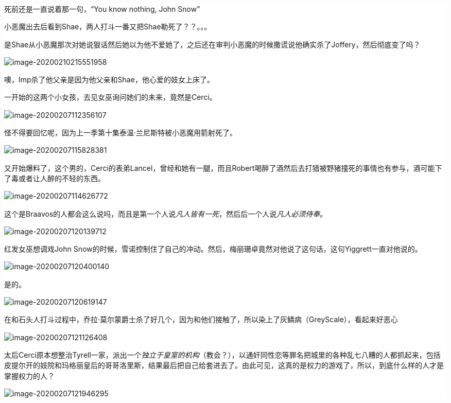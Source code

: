 死前还是一直说着那一句，“You know nothing, John Snow”



小恶魔出去后看到Shae，两人打斗一番又把Shae勒死了？？。。。

是Shae从小恶魔那次对她说狠话然后她以为他不爱她了，之后还在审判小恶魔的时候撒谎说他确实杀了Joffery，然后彻底变了吗？

![image-20200210215551958](https://hexo-blog-oliv.oss-cn-beijing.aliyuncs.com/202103/Game-of-Thrones/image-20200210215551958.png)

噢，Imp杀了他父亲是因为他父亲和Shae，他心爱的妓女上床了。





一开始的这两个小女孩，去见女巫询问她们的未来，竟然是Cerci。

![image-20200207112356107](https://hexo-blog-oliv.oss-cn-beijing.aliyuncs.com/202103/Game-of-Thrones/image-20200207112356107.png)

怪不得要回忆呢，因为上一季第十集泰温·兰尼斯特被小恶魔用箭射死了。



![image-20200207115828381](https://hexo-blog-oliv.oss-cn-beijing.aliyuncs.com/202103/Game-of-Thrones/image-20200207115828381.png)

又开始爆料了，这个男的，Cerci的表弟Lancel，曾经和她有一腿，而且Robert喝醉了酒然后去打猎被野猪撞死的事情也有参与，酒可能下了毒或者让人醉的不轻的东西。



![image-20200207114626772](https://hexo-blog-oliv.oss-cn-beijing.aliyuncs.com/202103/Game-of-Thrones/image-20200207114626772.png)

这个是Braavos的人都会这么说吗，而且是第一个人说*凡人皆有一死*，然后后一个人说*凡人必须侍奉*。





![image-20200207120139712](https://hexo-blog-oliv.oss-cn-beijing.aliyuncs.com/202103/Game-of-Thrones/image-20200207120139712.png)

红发女巫想调戏John Snow的时候，雪诺控制住了自己的冲动。然后，梅丽珊卓竟然对他说了这句话，这句Yiggrett一直对他说的。



![image-20200207120400140](https://hexo-blog-oliv.oss-cn-beijing.aliyuncs.com/202103/Game-of-Thrones/image-20200207120400140.png)

是的。




![image-20200207120619147](https://hexo-blog-oliv.oss-cn-beijing.aliyuncs.com/202103/Game-of-Thrones/image-20200207120619147.png)

在和石头人打斗过程中，乔拉·莫尔蒙爵士杀了好几个，因为和他们接触了，所以染上了灰鳞病（GreyScale），看起来好恶心




![image-20200207121126408](https://hexo-blog-oliv.oss-cn-beijing.aliyuncs.com/202103/Game-of-Thrones/image-20200207121126408.png)

太后Cerci原本想整治Tyrell一家，派出一个*独立于皇室的机构*（教会？），以通奸同性恋等罪名把城里的各种乱七八糟的人都抓起来，包括皮提尔开的妓院和玛格丽皇后的哥哥洛里斯，结果最后把自己给套进去了。由此可见，这真的是权力的游戏了，所以，到底什么样的人才是掌握权力的人？




![image-20200207121946295](https://hexo-blog-oliv.oss-cn-beijing.aliyuncs.com/202103/Game-of-Thrones/image-20200207121946295.png)
